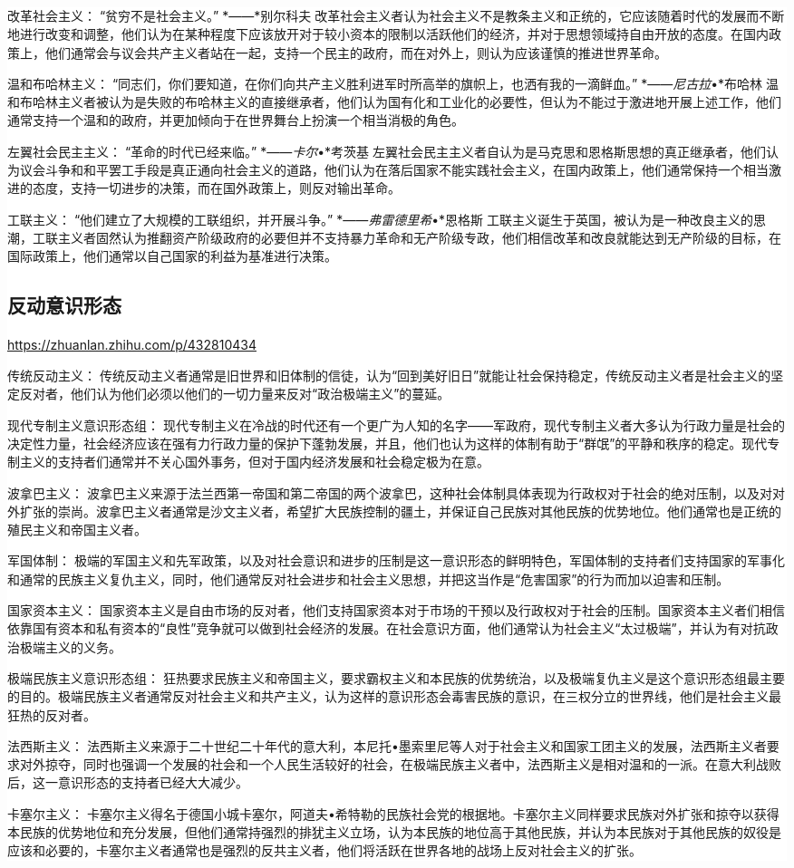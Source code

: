 改革社会主义：
“贫穷不是社会主义。”
*——*别尔科夫
改革社会主义者认为社会主义不是教条主义和正统的，它应该随着时代的发展而不断地进行改变和调整，他们认为在某种程度下应该放开对于较小资本的限制以活跃他们的经济，并对于思想领域持自由开放的态度。在国内政策上，他们通常会与议会共产主义者站在一起，支持一个民主的政府，而在对外上，则认为应该谨慎的推进世界革命。

温和布哈林主义：
“同志们，你们要知道，在你们向共产主义胜利进军时所高举的旗帜上，也洒有我的一滴鲜血。”
*——*尼古拉*•*布哈林
温和布哈林主义者被认为是失败的布哈林主义的直接继承者，他们认为国有化和工业化的必要性，但认为不能过于激进地开展上述工作，他们通常支持一个温和的政府，并更加倾向于在世界舞台上扮演一个相当消极的角色。

左翼社会民主主义：
“革命的时代已经来临。”
*——*卡尔*•*考茨基
左翼社会民主主义者自认为是马克思和恩格斯思想的真正继承者，他们认为议会斗争和和平罢工手段是真正通向社会主义的道路，他们认为在落后国家不能实践社会主义，在国内政策上，他们通常保持一个相当激进的态度，支持一切进步的决策，而在国外政策上，则反对输出革命。

工联主义：
“他们建立了大规模的工联组织，并开展斗争。”
*——*弗雷德里希*•*恩格斯
工联主义诞生于英国，被认为是一种改良主义的思潮，工联主义者固然认为推翻资产阶级政府的必要但并不支持暴力革命和无产阶级专政，他们相信改革和改良就能达到无产阶级的目标，在国际政策上，他们通常以自己国家的利益为基准进行决策。

## 反动意识形态

https://zhuanlan.zhihu.com/p/432810434

传统反动主义：
传统反动主义者通常是旧世界和旧体制的信徒，认为“回到美好旧日”就能让社会保持稳定，传统反动主义者是社会主义的坚定反对者，他们认为他们必须以他们的一切力量来反对“政治极端主义”的蔓延。

现代专制主义意识形态组：
现代专制主义在冷战的时代还有一个更广为人知的名字——军政府，现代专制主义者大多认为行政力量是社会的决定性力量，社会经济应该在强有力行政力量的保护下蓬勃发展，并且，他们也认为这样的体制有助于“群氓”的平静和秩序的稳定。现代专制主义的支持者们通常并不关心国外事务，但对于国内经济发展和社会稳定极为在意。

波拿巴主义：
波拿巴主义来源于法兰西第一帝国和第二帝国的两个波拿巴，这种社会体制具体表现为行政权对于社会的绝对压制，以及对对外扩张的崇尚。波拿巴主义者通常是沙文主义者，希望扩大民族控制的疆土，并保证自己民族对其他民族的优势地位。他们通常也是正统的殖民主义和帝国主义者。

军国体制：
极端的军国主义和先军政策，以及对社会意识和进步的压制是这一意识形态的鲜明特色，军国体制的支持者们支持国家的军事化和通常的民族主义复仇主义，同时，他们通常反对社会进步和社会主义思想，并把这当作是“危害国家”的行为而加以迫害和压制。

国家资本主义：
国家资本主义是自由市场的反对者，他们支持国家资本对于市场的干预以及行政权对于社会的压制。国家资本主义者们相信依靠国有资本和私有资本的“良性”竞争就可以做到社会经济的发展。在社会意识方面，他们通常认为社会主义“太过极端”，并认为有对抗政治极端主义的义务。

极端民族主义意识形态组：
狂热要求民族主义和帝国主义，要求霸权主义和本民族的优势统治，以及极端复仇主义是这个意识形态组最主要的目的。极端民族主义者通常反对社会主义和共产主义，认为这样的意识形态会毒害民族的意识，在三权分立的世界线，他们是社会主义最狂热的反对者。

法西斯主义：
法西斯主义来源于二十世纪二十年代的意大利，本尼托•墨索里尼等人对于社会主义和国家工团主义的发展，法西斯主义者要求对外掠夺，同时也强调一个发展的社会和一个人民生活较好的社会，在极端民族主义者中，法西斯主义是相对温和的一派。在意大利战败后，这一意识形态的支持者已经大大减少。

卡塞尔主义：
卡塞尔主义得名于德国小城卡塞尔，阿道夫•希特勒的民族社会党的根据地。卡塞尔主义同样要求民族对外扩张和掠夺以获得本民族的优势地位和充分发展，但他们通常持强烈的排犹主义立场，认为本民族的地位高于其他民族，并认为本民族对于其他民族的奴役是应该和必要的，卡塞尔主义者通常也是强烈的反共主义者，他们将活跃在世界各地的战场上反对社会主义的扩张。
